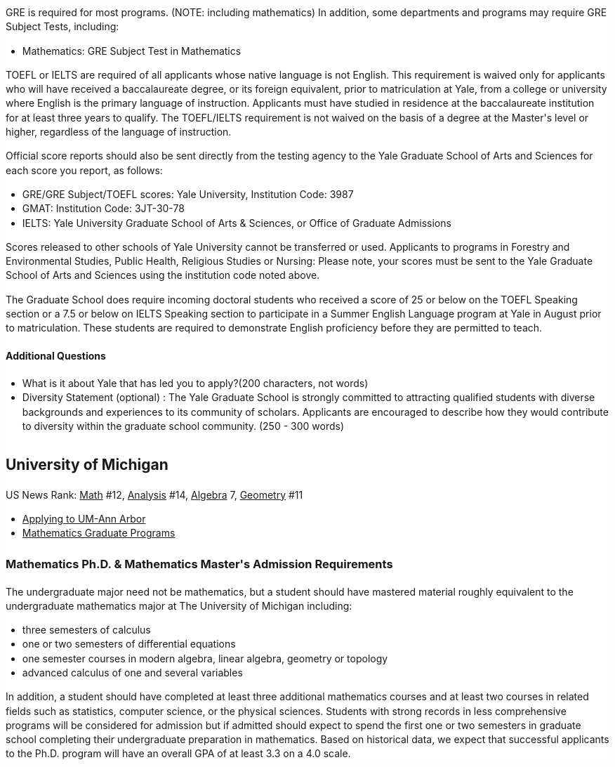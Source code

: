 GRE is required for most programs. (NOTE: including mathematics)
In addition, some departments and programs may require GRE Subject Tests, including:
* Mathematics: GRE Subject Test in Mathematics

TOEFL or IELTS are required of all applicants whose native language is not English. This requirement is waived only for applicants who will have received a baccalaureate degree, or its foreign equivalent, prior to matriculation at Yale, from a college or university where English is the primary language of instruction. Applicants must have studied in residence at the baccalaureate institution for at least three years to qualify. The TOEFL/IELTS requirement is not waived on the basis of a degree at the Master's level or higher, regardless of the language of instruction. 

Official score reports should also be sent directly from the testing agency to the Yale Graduate School of Arts and Sciences for each score you report, as follows:
* GRE/GRE Subject/TOEFL scores: Yale University, Institution Code: 3987
* GMAT: Institution Code: 3JT-30-78
* IELTS: Yale University Graduate School of Arts & Sciences, or Office of Graduate Admissions

Scores released to other schools of Yale University cannot be transferred or used. Applicants to programs in Forestry and Environmental Studies, Public Health, Religious Studies or Nursing: Please note, your scores must be sent to the Yale Graduate School of Arts and Sciences using the institution code noted above. 

The Graduate School does require incoming doctoral students who received a score of 25 or below on the TOEFL Speaking section or a 7.5 or below on IELTS Speaking section to participate in a Summer English Language program at Yale in August prior to matriculation. These students are required to demonstrate English proficiency before they are permitted to teach.

#### Additional Questions

* What is it about Yale that has led you to apply?(200 characters, not words)
* Diversity Statement (optional) : The Yale Graduate School is strongly committed to attracting qualified students with diverse backgrounds and experiences to its community of scholars. Applicants are encouraged to describe how they would contribute to diversity within the graduate school community. (250 - 300 words)



## University of Michigan
US News Rank: [Math][1] #12, [Analysis][2] #14, [Algebra][3] 7, [Geometry][4] #11

* [Applying to UM-Ann Arbor](https://rackham.umich.edu/admissions/applying/)
* [Mathematics Graduate Programs](https://lsa.umich.edu/math/graduates/ph-d-programs/applying.html)


### Mathematics Ph.D. & Mathematics Master's Admission Requirements
The undergraduate major need not be mathematics, but a student should have mastered material roughly equivalent to the undergraduate mathematics major at The University of Michigan including:

* three semesters of calculus
* one or two semesters of differential equations
* one semester courses in modern algebra, linear algebra, geometry or topology
* advanced calculus of one and several variables

In addition, a student should have completed at least three additional mathematics courses and at least two courses in related fields such as statistics, computer science, or the physical sciences. Students with strong records in less comprehensive programs will be considered for admission but if admitted should expect to spend the first one or two semesters in graduate school completing their undergraduate preparation in mathematics. Based on historical data, we expect that successful applicants to the Ph.D. program will have an overall GPA of at least 3.3 on a 4.0 scale.


[1]: https://www.usnews.com/best-graduate-schools/top-science-schools/mathematics-rankings
[2]: https://www.usnews.com/best-graduate-schools/search?program=top-science-schools&specialty=mathematical-analysis
[3]: https://www.usnews.com/best-graduate-schools/top-science-schools/number-theory-rankings
[4]: https://www.usnews.com/best-graduate-schools/search?program=top-science-schools&specialty=geometry